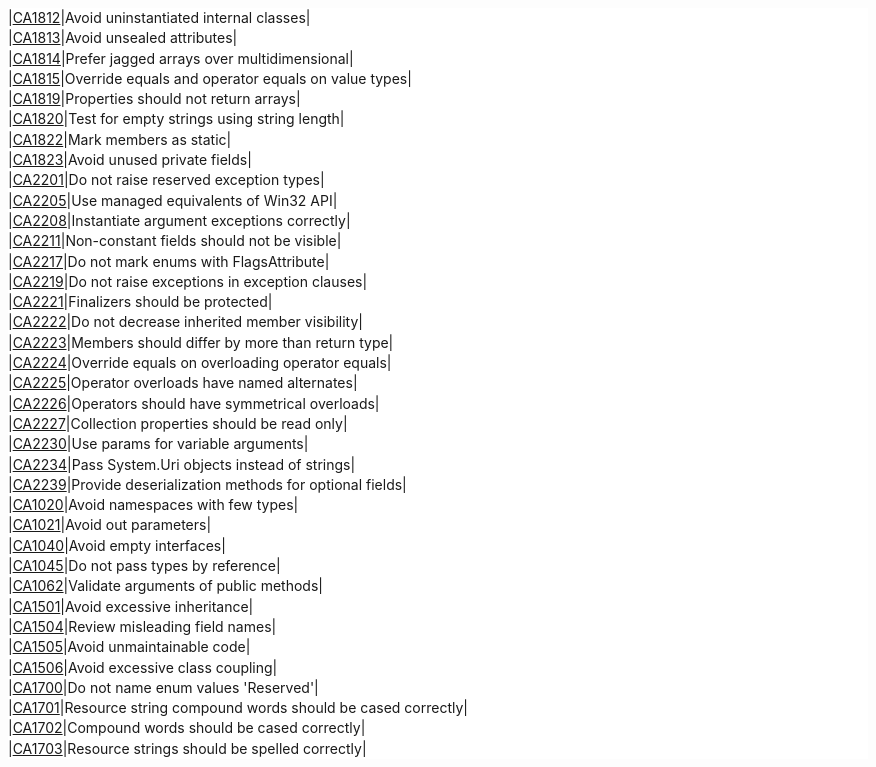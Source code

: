 |[CA1812](../VS_IDE/ca1812--avoid-uninstantiated-internal-classes.md)|Avoid uninstantiated internal classes|  
|[CA1813](../VS_IDE/ca1813--avoid-unsealed-attributes.md)|Avoid unsealed attributes|  
|[CA1814](../VS_IDE/ca1814--prefer-jagged-arrays-over-multidimensional.md)|Prefer jagged arrays over multidimensional|  
|[CA1815](../VS_IDE/ca1815--override-equals-and-operator-equals-on-value-types.md)|Override equals and operator equals on value types|  
|[CA1819](../VS_IDE/ca1819--properties-should-not-return-arrays.md)|Properties should not return arrays|  
|[CA1820](../VS_IDE/ca1820--test-for-empty-strings-using-string-length.md)|Test for empty strings using string length|  
|[CA1822](../VS_IDE/ca1822--mark-members-as-static.md)|Mark members as static|  
|[CA1823](../VS_IDE/ca1823--avoid-unused-private-fields.md)|Avoid unused private fields|  
|[CA2201](../VS_IDE/ca2201--do-not-raise-reserved-exception-types.md)|Do not raise reserved exception types|  
|[CA2205](../VS_IDE/ca2205--use-managed-equivalents-of-win32-api.md)|Use managed equivalents of Win32 API|  
|[CA2208](../VS_IDE/ca2208--instantiate-argument-exceptions-correctly.md)|Instantiate argument exceptions correctly|  
|[CA2211](../VS_IDE/ca2211--non-constant-fields-should-not-be-visible.md)|Non-constant fields should not be visible|  
|[CA2217](../VS_IDE/ca2217--do-not-mark-enums-with-flagsattribute.md)|Do not mark enums with FlagsAttribute|  
|[CA2219](../VS_IDE/ca2219--do-not-raise-exceptions-in-exception-clauses.md)|Do not raise exceptions in exception clauses|  
|[CA2221](../VS_IDE/ca2221--finalizers-should-be-protected.md)|Finalizers should be protected|  
|[CA2222](../VS_IDE/ca2222--do-not-decrease-inherited-member-visibility.md)|Do not decrease inherited member visibility|  
|[CA2223](../VS_IDE/ca2223--members-should-differ-by-more-than-return-type.md)|Members should differ by more than return type|  
|[CA2224](../VS_IDE/ca2224--override-equals-on-overloading-operator-equals.md)|Override equals on overloading operator equals|  
|[CA2225](../VS_IDE/ca2225--operator-overloads-have-named-alternates.md)|Operator overloads have named alternates|  
|[CA2226](../VS_IDE/ca2226--operators-should-have-symmetrical-overloads.md)|Operators should have symmetrical overloads|  
|[CA2227](../VS_IDE/ca2227--collection-properties-should-be-read-only.md)|Collection properties should be read only|  
|[CA2230](../VS_IDE/ca2230--use-params-for-variable-arguments.md)|Use params for variable arguments|  
|[CA2234](../VS_IDE/ca2234--pass-system.uri-objects-instead-of-strings.md)|Pass System.Uri objects instead of strings|  
|[CA2239](../VS_IDE/ca2239--provide-deserialization-methods-for-optional-fields.md)|Provide deserialization methods for optional fields|  
|[CA1020](../VS_IDE/ca1020--avoid-namespaces-with-few-types.md)|Avoid namespaces with few types|  
|[CA1021](../VS_IDE/ca1021--avoid-out-parameters.md)|Avoid out parameters|  
|[CA1040](../VS_IDE/ca1040--avoid-empty-interfaces.md)|Avoid empty interfaces|  
|[CA1045](../VS_IDE/ca1045--do-not-pass-types-by-reference.md)|Do not pass types by reference|  
|[CA1062](../VS_IDE/ca1062--validate-arguments-of-public-methods.md)|Validate arguments of public methods|  
|[CA1501](../VS_IDE/ca1501--avoid-excessive-inheritance.md)|Avoid excessive inheritance|  
|[CA1504](../VS_IDE/ca1504--review-misleading-field-names.md)|Review misleading field names|  
|[CA1505](../VS_IDE/ca1505--avoid-unmaintainable-code.md)|Avoid unmaintainable code|  
|[CA1506](../VS_IDE/ca1506--avoid-excessive-class-coupling.md)|Avoid excessive class coupling|  
|[CA1700](../VS_IDE/ca1700--do-not-name-enum-values--reserved-.md)|Do not name enum values 'Reserved'|  
|[CA1701](../VS_IDE/ca1701--resource-string-compound-words-should-be-cased-correctly.md)|Resource string compound words should be cased correctly|  
|[CA1702](../VS_IDE/ca1702--compound-words-should-be-cased-correctly.md)|Compound words should be cased correctly|  
|[CA1703](../VS_IDE/ca1703--resource-strings-should-be-spelled-correctly.md)|Resource strings should be spelled correctly|  
